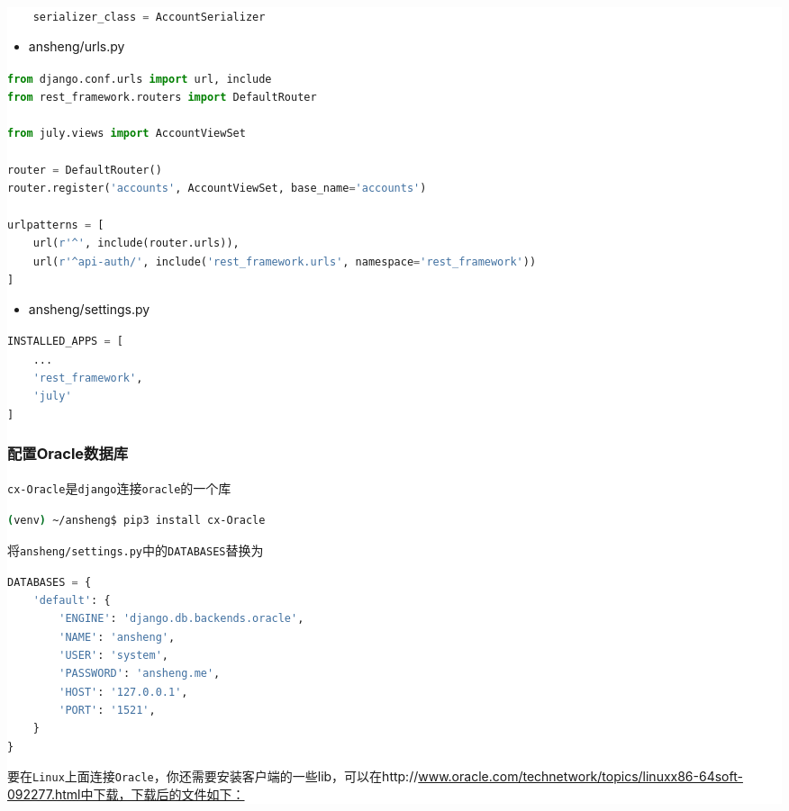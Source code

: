 ```python
    serializer_class = AccountSerializer
```

- ansheng/urls.py

```python
from django.conf.urls import url, include
from rest_framework.routers import DefaultRouter

from july.views import AccountViewSet

router = DefaultRouter()
router.register('accounts', AccountViewSet, base_name='accounts')

urlpatterns = [
    url(r'^', include(router.urls)),
    url(r'^api-auth/', include('rest_framework.urls', namespace='rest_framework'))
]
```

- ansheng/settings.py

```python
INSTALLED_APPS = [
    ...
    'rest_framework',
    'july'
]
```

### 配置Oracle数据库

`cx-Oracle`是`django`连接`oracle`的一个库

```bash
(venv) ~/ansheng$ pip3 install cx-Oracle
```

将`ansheng/settings.py`中的`DATABASES`替换为

```python
DATABASES = {
    'default': {
        'ENGINE': 'django.db.backends.oracle',
        'NAME': 'ansheng',
        'USER': 'system',
        'PASSWORD': 'ansheng.me',
        'HOST': '127.0.0.1',
        'PORT': '1521',
    }
}
```

要在`Linux`上面连接`Oracle`，你还需要安装客户端的一些lib，可以在http://www.oracle.com/technetwork/topics/linuxx86-64soft-092277.html中下载，下载后的文件如下：
